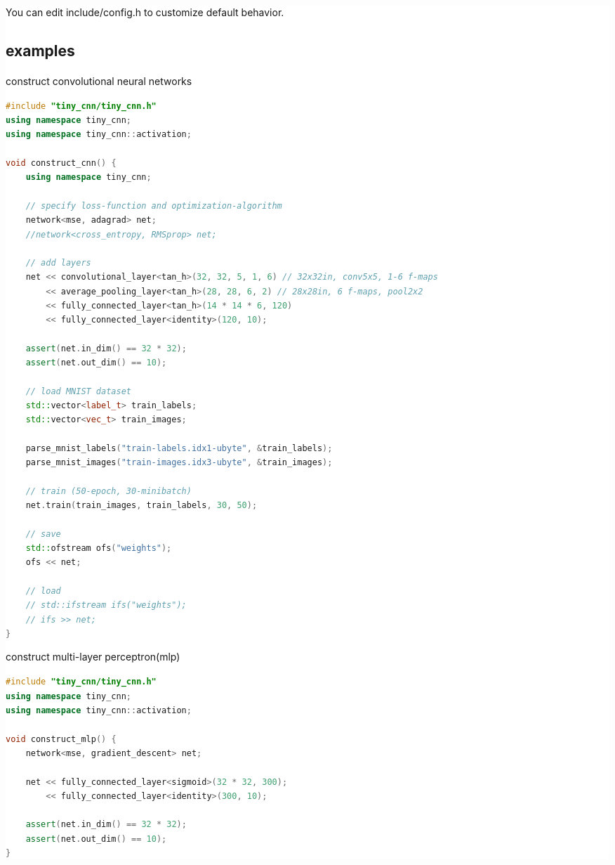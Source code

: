 You can edit include/config.h to customize default behavior.

## examples
construct convolutional neural networks

```cpp
#include "tiny_cnn/tiny_cnn.h"
using namespace tiny_cnn;
using namespace tiny_cnn::activation;

void construct_cnn() {
    using namespace tiny_cnn;

    // specify loss-function and optimization-algorithm
    network<mse, adagrad> net;
    //network<cross_entropy, RMSprop> net;

    // add layers
    net << convolutional_layer<tan_h>(32, 32, 5, 1, 6) // 32x32in, conv5x5, 1-6 f-maps
        << average_pooling_layer<tan_h>(28, 28, 6, 2) // 28x28in, 6 f-maps, pool2x2
        << fully_connected_layer<tan_h>(14 * 14 * 6, 120)
        << fully_connected_layer<identity>(120, 10);

    assert(net.in_dim() == 32 * 32);
    assert(net.out_dim() == 10);
    
    // load MNIST dataset
    std::vector<label_t> train_labels;
    std::vector<vec_t> train_images;
    
    parse_mnist_labels("train-labels.idx1-ubyte", &train_labels);
    parse_mnist_images("train-images.idx3-ubyte", &train_images);
    
    // train (50-epoch, 30-minibatch)
    net.train(train_images, train_labels, 30, 50);
    
    // save
    std::ofstream ofs("weights");
    ofs << net;
    
    // load
    // std::ifstream ifs("weights");
    // ifs >> net;
}
```
construct multi-layer perceptron(mlp)

```cpp
#include "tiny_cnn/tiny_cnn.h"
using namespace tiny_cnn;
using namespace tiny_cnn::activation;

void construct_mlp() {
    network<mse, gradient_descent> net;

    net << fully_connected_layer<sigmoid>(32 * 32, 300);
        << fully_connected_layer<identity>(300, 10);

    assert(net.in_dim() == 32 * 32);
    assert(net.out_dim() == 10);
}
```
